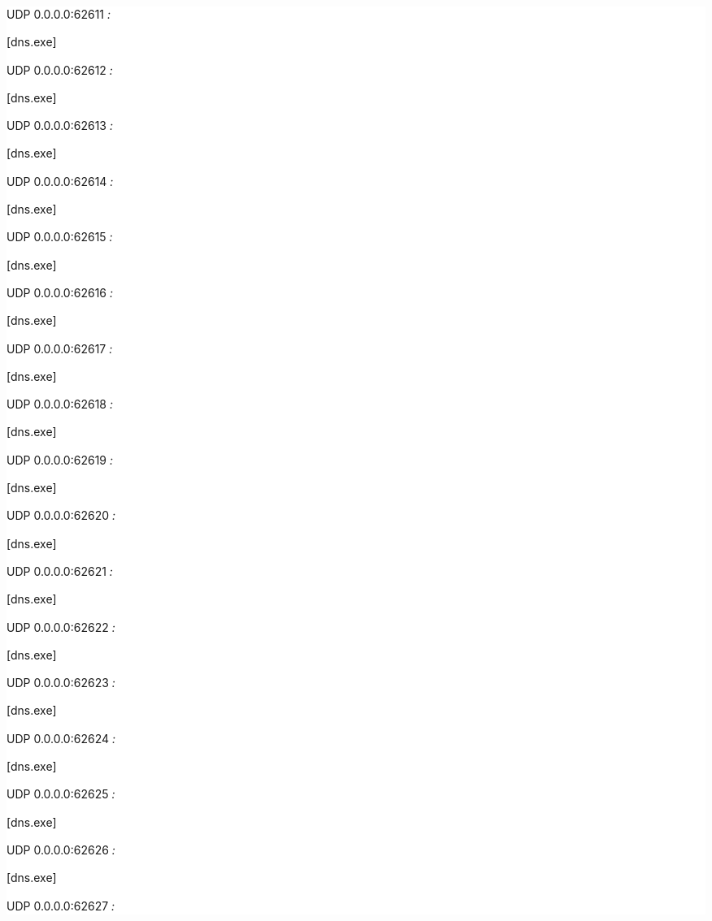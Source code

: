  UDP    0.0.0.0:62611          *:*                    

 [dns.exe]

  UDP    0.0.0.0:62612          *:*                    

 [dns.exe]

  UDP    0.0.0.0:62613          *:*                    

 [dns.exe]

  UDP    0.0.0.0:62614          *:*                    

 [dns.exe]

  UDP    0.0.0.0:62615          *:*                    

 [dns.exe]

  UDP    0.0.0.0:62616          *:*                    

 [dns.exe]

  UDP    0.0.0.0:62617          *:*                    

 [dns.exe]

  UDP    0.0.0.0:62618          *:*                    

 [dns.exe]

  UDP    0.0.0.0:62619          *:*                    

 [dns.exe]

  UDP    0.0.0.0:62620          *:*                    

 [dns.exe]

  UDP    0.0.0.0:62621          *:*                    

 [dns.exe]

  UDP    0.0.0.0:62622          *:*                    

 [dns.exe]

  UDP    0.0.0.0:62623          *:*                    

 [dns.exe]

  UDP    0.0.0.0:62624          *:*                    

 [dns.exe]

  UDP    0.0.0.0:62625          *:*                    

 [dns.exe]

  UDP    0.0.0.0:62626          *:*                    

 [dns.exe]

  UDP    0.0.0.0:62627          *:*                    
